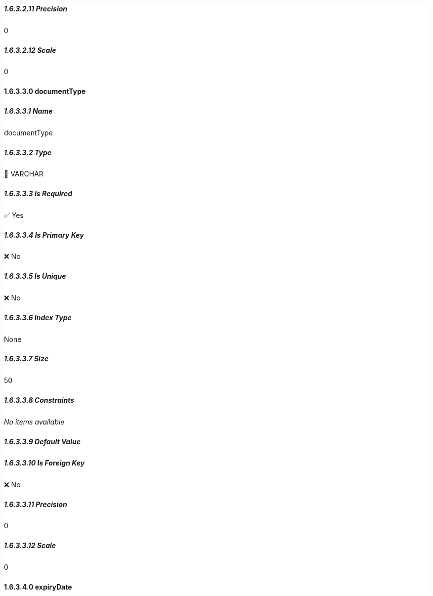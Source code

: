 ##### 1.6.3.2.11 Precision

0

##### 1.6.3.2.12 Scale

0

#### 1.6.3.3.0 documentType

##### 1.6.3.3.1 Name

documentType

##### 1.6.3.3.2 Type

🔹 VARCHAR

##### 1.6.3.3.3 Is Required

✅ Yes

##### 1.6.3.3.4 Is Primary Key

❌ No

##### 1.6.3.3.5 Is Unique

❌ No

##### 1.6.3.3.6 Index Type

None

##### 1.6.3.3.7 Size

50

##### 1.6.3.3.8 Constraints

*No items available*

##### 1.6.3.3.9 Default Value



##### 1.6.3.3.10 Is Foreign Key

❌ No

##### 1.6.3.3.11 Precision

0

##### 1.6.3.3.12 Scale

0

#### 1.6.3.4.0 expiryDate
